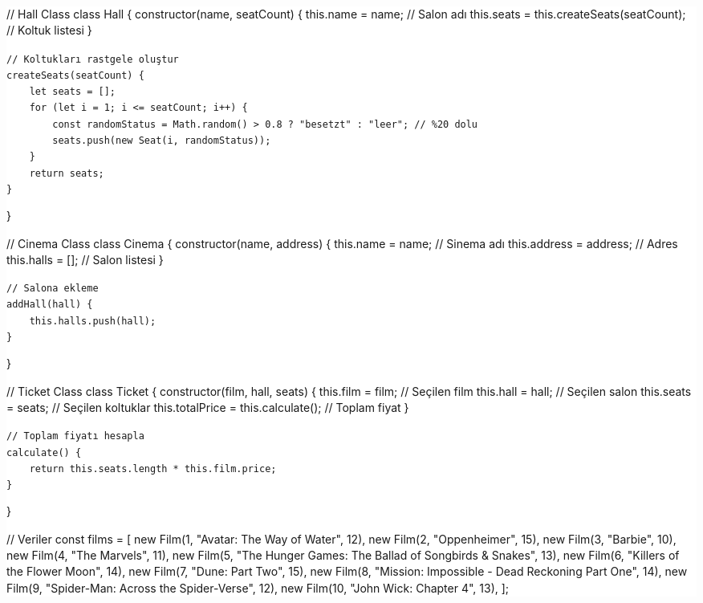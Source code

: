 // Hall Class
class Hall {
    constructor(name, seatCount) {
        this.name = name; // Salon adı
        this.seats = this.createSeats(seatCount); // Koltuk listesi
    }

    // Koltukları rastgele oluştur
    createSeats(seatCount) {
        let seats = [];
        for (let i = 1; i <= seatCount; i++) {
            const randomStatus = Math.random() > 0.8 ? "besetzt" : "leer"; // %20 dolu
            seats.push(new Seat(i, randomStatus));
        }
        return seats;
    }
}

// Cinema Class
class Cinema {
    constructor(name, address) {
        this.name = name; // Sinema adı
        this.address = address; // Adres
        this.halls = []; // Salon listesi
    }

    // Salona ekleme
    addHall(hall) {
        this.halls.push(hall);
    }
}

// Ticket Class
class Ticket {
    constructor(film, hall, seats) {
        this.film = film; // Seçilen film
        this.hall = hall; // Seçilen salon
        this.seats = seats; // Seçilen koltuklar
        this.totalPrice = this.calculate(); // Toplam fiyat
    }

    // Toplam fiyatı hesapla
    calculate() {
        return this.seats.length * this.film.price;
    }
}

// Veriler
const films = [
    new Film(1, "Avatar: The Way of Water", 12),
    new Film(2, "Oppenheimer", 15),
    new Film(3, "Barbie", 10),
    new Film(4, "The Marvels", 11),
    new Film(5, "The Hunger Games: The Ballad of Songbirds & Snakes", 13),
    new Film(6, "Killers of the Flower Moon", 14),
    new Film(7, "Dune: Part Two", 15),
    new Film(8, "Mission: Impossible - Dead Reckoning Part One", 14),
    new Film(9, "Spider-Man: Across the Spider-Verse", 12),
    new Film(10, "John Wick: Chapter 4", 13),
];
